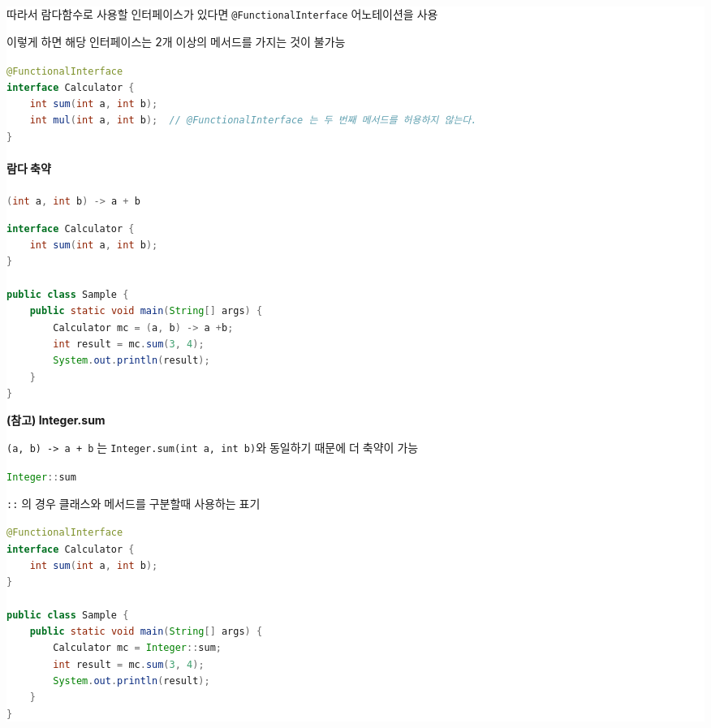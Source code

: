 따라서 람다함수로 사용할 인터페이스가 있다면 `@FunctionalInterface` 어노테이션을 사용

이렇게 하면 해당 인터페이스는 2개 이상의 메서드를 가지는 것이 불가능

```java
@FunctionalInterface
interface Calculator {
    int sum(int a, int b);
    int mul(int a, int b);  // @FunctionalInterface 는 두 번째 메서드를 허용하지 않는다.
}

```



#### 람다 축약

```java
(int a, int b) -> a + b

```

```java
interface Calculator {
    int sum(int a, int b);
}

public class Sample {
    public static void main(String[] args) {
        Calculator mc = (a, b) -> a +b;
        int result = mc.sum(3, 4);
        System.out.println(result);
    }
}

```

**(참고) Integer.sum**

`(a, b) -> a + b` 는 `Integer.sum(int a, int b)`와 동일하기 때문에 더 축약이 가능

```java
Integer::sum

```

`::` 의 경우 클래스와 메서드를 구분할때 사용하는 표기

```java
@FunctionalInterface
interface Calculator {
    int sum(int a, int b);
}

public class Sample {
    public static void main(String[] args) {
        Calculator mc = Integer::sum;
        int result = mc.sum(3, 4);
        System.out.println(result);
    }
}

```
